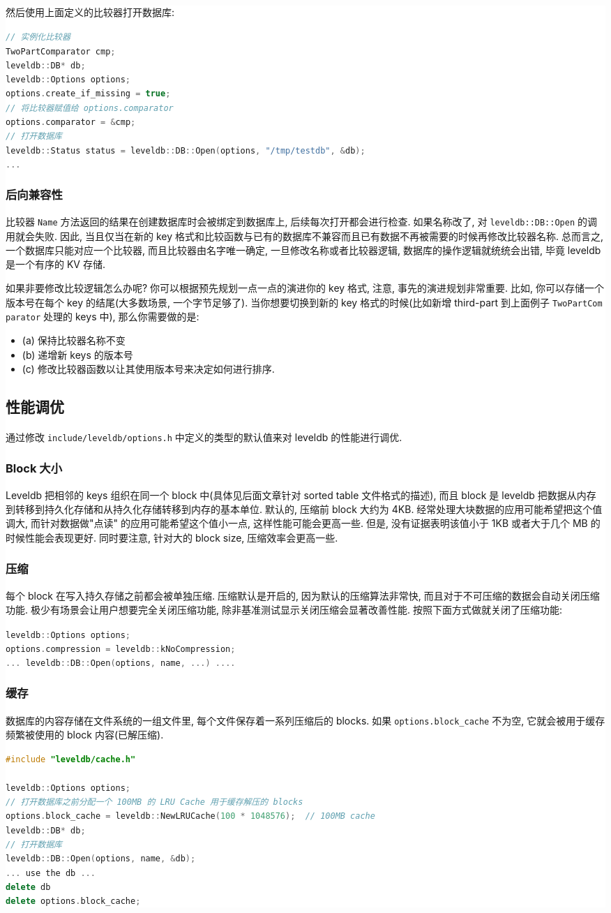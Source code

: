 然后使用上面定义的比较器打开数据库: 

```c++
// 实例化比较器
TwoPartComparator cmp;
leveldb::DB* db;
leveldb::Options options;
options.create_if_missing = true;
// 将比较器赋值给 options.comparator
options.comparator = &cmp;
// 打开数据库
leveldb::Status status = leveldb::DB::Open(options, "/tmp/testdb", &db);
...
```

### 后向兼容性

比较器 `Name` 方法返回的结果在创建数据库时会被绑定到数据库上, 后续每次打开都会进行检查. 如果名称改了, 对 `leveldb::DB::Open` 的调用就会失败. 因此, 当且仅当在新的 key 格式和比较函数与已有的数据库不兼容而且已有数据不再被需要的时候再修改比较器名称. 总而言之, 一个数据库只能对应一个比较器, 而且比较器由名字唯一确定, 一旦修改名称或者比较器逻辑, 数据库的操作逻辑就统统会出错, 毕竟 leveldb 是一个有序的 KV 存储.

如果非要修改比较逻辑怎么办呢? 你可以根据预先规划一点一点的演进你的 key 格式, 注意, 事先的演进规划非常重要. 比如, 你可以存储一个版本号在每个 key 的结尾(大多数场景, 一个字节足够了). 当你想要切换到新的 key 格式的时候(比如新增 third-part 到上面例子 `TwoPartComparator` 处理的 keys 中), 那么你需要做的是:
- (a) 保持比较器名称不变
- (b) 递增新 keys 的版本号
- (c) 修改比较器函数以让其使用版本号来决定如何进行排序. 

## 性能调优

通过修改 `include/leveldb/options.h` 中定义的类型的默认值来对 leveldb 的性能进行调优. 

### Block 大小

Leveldb 把相邻的 keys 组织在同一个 block 中(具体见后面文章针对 sorted table 文件格式的描述), 而且 block 是 leveldb 把数据从内存到转移到持久化存储和从持久化存储转移到内存的基本单位. 默认的, 压缩前 block 大约为 4KB. 经常处理大块数据的应用可能希望把这个值调大, 而针对数据做"点读" 的应用可能希望这个值小一点, 这样性能可能会更高一些. 但是, 没有证据表明该值小于 1KB 或者大于几个 MB 的时候性能会表现更好. 同时要注意, 针对大的 block size, 压缩效率会更高一些. 

### 压缩

每个 block 在写入持久存储之前都会被单独压缩. 压缩默认是开启的, 因为默认的压缩算法非常快, 而且对于不可压缩的数据会自动关闭压缩功能. 极少有场景会让用户想要完全关闭压缩功能, 除非基准测试显示关闭压缩会显著改善性能. 按照下面方式做就关闭了压缩功能: 

```c++
leveldb::Options options;
options.compression = leveldb::kNoCompression;
... leveldb::DB::Open(options, name, ...) ....
```

### 缓存

数据库的内容存储在文件系统的一组文件里, 每个文件保存着一系列压缩后的 blocks. 如果 `options.block_cache` 不为空, 它就会被用于缓存频繁被使用的 block 内容(已解压缩). 

```c++
#include "leveldb/cache.h"

leveldb::Options options;
// 打开数据库之前分配一个 100MB 的 LRU Cache 用于缓存解压的 blocks
options.block_cache = leveldb::NewLRUCache(100 * 1048576);  // 100MB cache
leveldb::DB* db;
// 打开数据库
leveldb::DB::Open(options, name, &db);
... use the db ...
delete db
delete options.block_cache;
```
